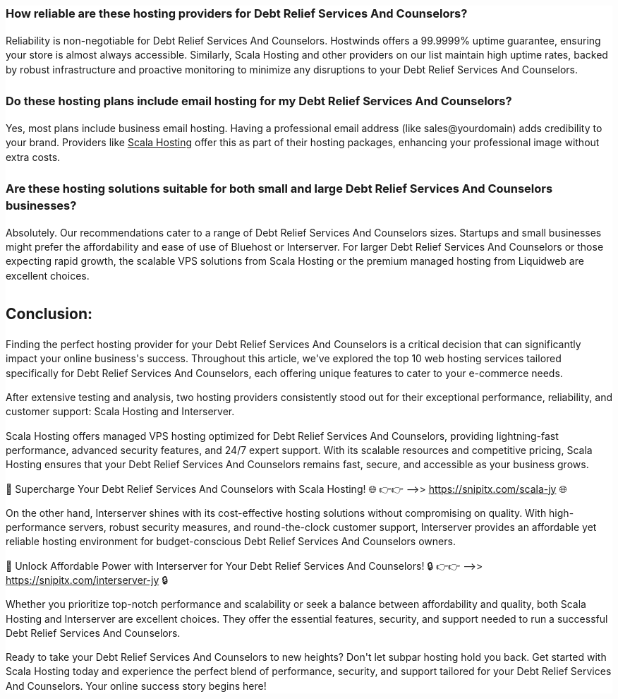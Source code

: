 ### How reliable are these hosting providers for Debt Relief Services And Counselors? 
Reliability is non-negotiable for Debt Relief Services And Counselors. Hostwinds offers a 99.9999% uptime guarantee, ensuring your store is almost always accessible. Similarly, Scala Hosting and other providers on our list maintain high uptime rates, backed by robust infrastructure and proactive monitoring to minimize any disruptions to your Debt Relief Services And Counselors.

### Do these hosting plans include email hosting for my Debt Relief Services And Counselors? 
Yes, most plans include business email hosting. Having a professional email address (like sales@yourdomain) adds credibility to your brand. Providers like [Scala Hosting](https://snipitx.com/scala-jy) offer this as part of their hosting packages, enhancing your professional image without extra costs.

### Are these hosting solutions suitable for both small and large Debt Relief Services And Counselors businesses? 
Absolutely. Our recommendations cater to a range of Debt Relief Services And Counselors sizes. Startups and small businesses might prefer the affordability and ease of use of Bluehost or Interserver. For larger Debt Relief Services And Counselors or those expecting rapid growth, the scalable VPS solutions from Scala Hosting or the premium managed hosting from Liquidweb are excellent choices.

## Conclusion:

Finding the perfect hosting provider for your Debt Relief Services And Counselors is a critical decision that can significantly impact your online business's success. Throughout this article, we've explored the top 10 web hosting services tailored specifically for Debt Relief Services And Counselors, each offering unique features to cater to your e-commerce needs.

After extensive testing and analysis, two hosting providers consistently stood out for their exceptional performance, reliability, and customer support: Scala Hosting and Interserver.

Scala Hosting offers managed VPS hosting optimized for Debt Relief Services And Counselors, providing lightning-fast performance, advanced security features, and 24/7 expert support. With its scalable resources and competitive pricing, Scala Hosting ensures that your Debt Relief Services And Counselors remains fast, secure, and accessible as your business grows.

🚀 Supercharge Your Debt Relief Services And Counselors with Scala Hosting! 🌐
👉👉 -->> https://snipitx.com/scala-jy 🌐

On the other hand, Interserver shines with its cost-effective hosting solutions without compromising on quality. With high-performance servers, robust security measures, and round-the-clock customer support, Interserver provides an affordable yet reliable hosting environment for budget-conscious Debt Relief Services And Counselors owners.

💸 Unlock Affordable Power with Interserver for Your Debt Relief Services And Counselors! 🔒
👉👉 -->> https://snipitx.com/interserver-jy 🔒

Whether you prioritize top-notch performance and scalability or seek a balance between affordability and quality, both Scala Hosting and Interserver are excellent choices. They offer the essential features, security, and support needed to run a successful Debt Relief Services And Counselors.

Ready to take your Debt Relief Services And Counselors to new heights? Don't let subpar hosting hold you back. Get started with Scala Hosting today and experience the perfect blend of performance, security, and support tailored for your Debt Relief Services And Counselors. Your online success story begins here!
